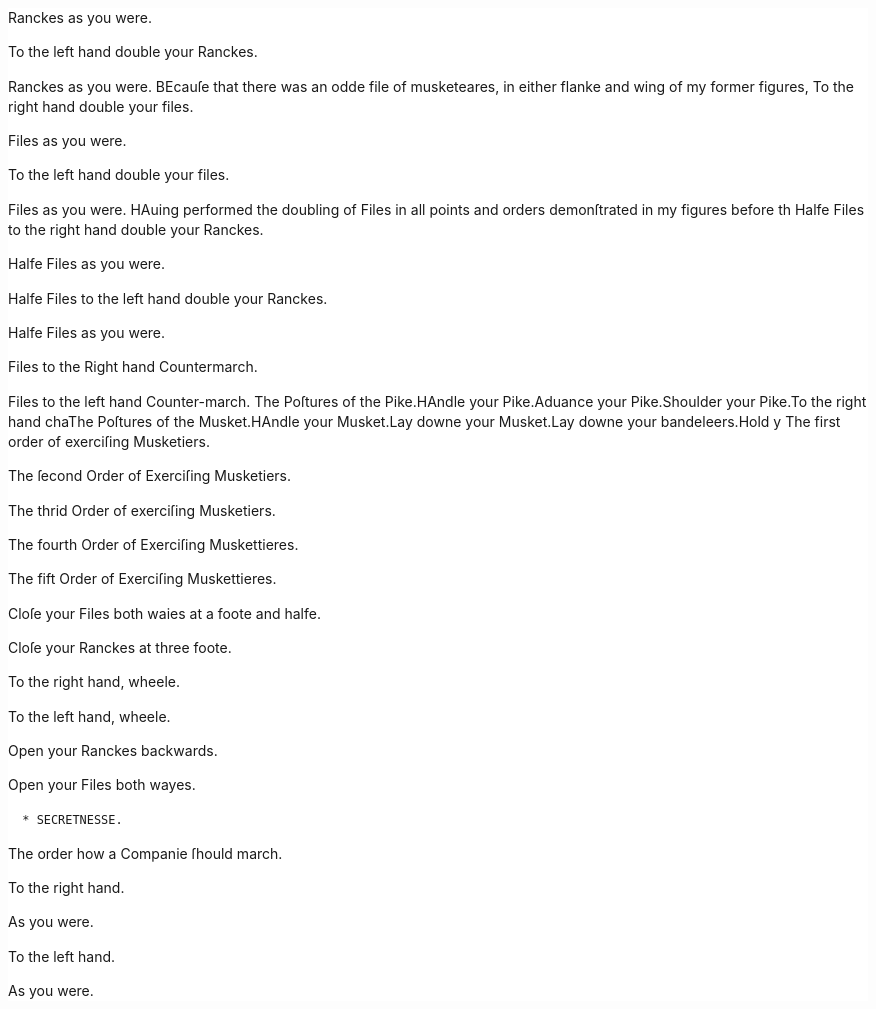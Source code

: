 Ranckes as you were.

To the left hand double your Ranckes.

Ranckes as you were.
BEcauſe that there was an odde file of musketeares, in either flanke and wing of my former figures, 
To the right hand double your files.

Files as you were.

To the left hand double your files.

Files as you were.
HAuing performed the doubling of Files in all points and orders demonſtrated in my figures before th
Halfe Files to the right hand double your Ranckes.

Halfe Files as you were.

Halfe Files to the left hand double your Ranckes.

Halfe Files as you were.

Files to the Right hand Countermarch.

Files to the left hand Counter-march.
The Poſtures of the Pike.HAndle your Pike.Aduance your Pike.Shoulder your Pike.To the right hand chaThe Poſtures of the Musket.HAndle your Musket.Lay downe your Musket.Lay downe your bandeleers.Hold y
The first order of exerciſing Musketiers.

The ſecond Order of Exerciſing Musketiers.

The thrid Order of exerciſing Musketiers.

The fourth Order of Exerciſing Muskettieres.

The fift Order of Exerciſing Muskettieres.

Cloſe your Files both waies at a foote and halfe.

Cloſe your Ranckes at three foote.

To the right hand, wheele.

To the left hand, wheele.

Open your Ranckes backwards.

Open your Files both wayes.

      * SECRETNESSE.

The order how a Companie ſhould march.

To the right hand.

As you were.

To the left hand.

As you were.
